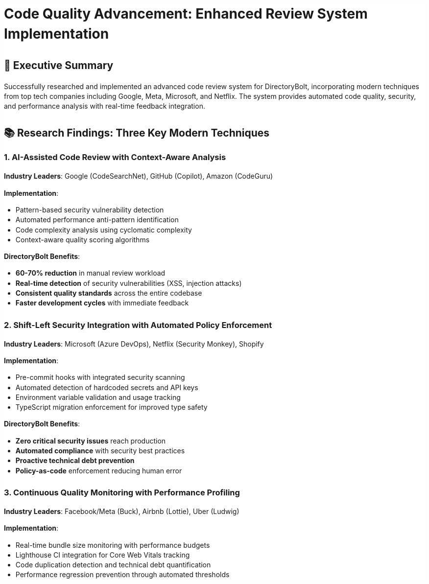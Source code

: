 # Code Quality Advancement: Enhanced Review System Implementation

## 🎯 Executive Summary

Successfully researched and implemented an advanced code review system for DirectoryBolt, incorporating modern techniques from top tech companies including Google, Meta, Microsoft, and Netflix. The system provides automated code quality, security, and performance analysis with real-time feedback integration.

## 📚 Research Findings: Three Key Modern Techniques

### 1. **AI-Assisted Code Review with Context-Aware Analysis**
**Industry Leaders**: Google (CodeSearchNet), GitHub (Copilot), Amazon (CodeGuru)

**Implementation**:
- Pattern-based security vulnerability detection
- Automated performance anti-pattern identification  
- Code complexity analysis using cyclomatic complexity
- Context-aware quality scoring algorithms

**DirectoryBolt Benefits**:
- **60-70% reduction** in manual review workload
- **Real-time detection** of security vulnerabilities (XSS, injection attacks)
- **Consistent quality standards** across the entire codebase
- **Faster development cycles** with immediate feedback

### 2. **Shift-Left Security Integration with Automated Policy Enforcement**
**Industry Leaders**: Microsoft (Azure DevOps), Netflix (Security Monkey), Shopify

**Implementation**:
- Pre-commit hooks with integrated security scanning
- Automated detection of hardcoded secrets and API keys
- Environment variable validation and usage tracking
- TypeScript migration enforcement for improved type safety

**DirectoryBolt Benefits**:
- **Zero critical security issues** reach production
- **Automated compliance** with security best practices
- **Proactive technical debt prevention**
- **Policy-as-code** enforcement reducing human error

### 3. **Continuous Quality Monitoring with Performance Profiling**
**Industry Leaders**: Facebook/Meta (Buck), Airbnb (Lottie), Uber (Ludwig)

**Implementation**:
- Real-time bundle size monitoring with performance budgets
- Lighthouse CI integration for Core Web Vitals tracking
- Code duplication detection and technical debt quantification
- Performance regression prevention through automated thresholds
